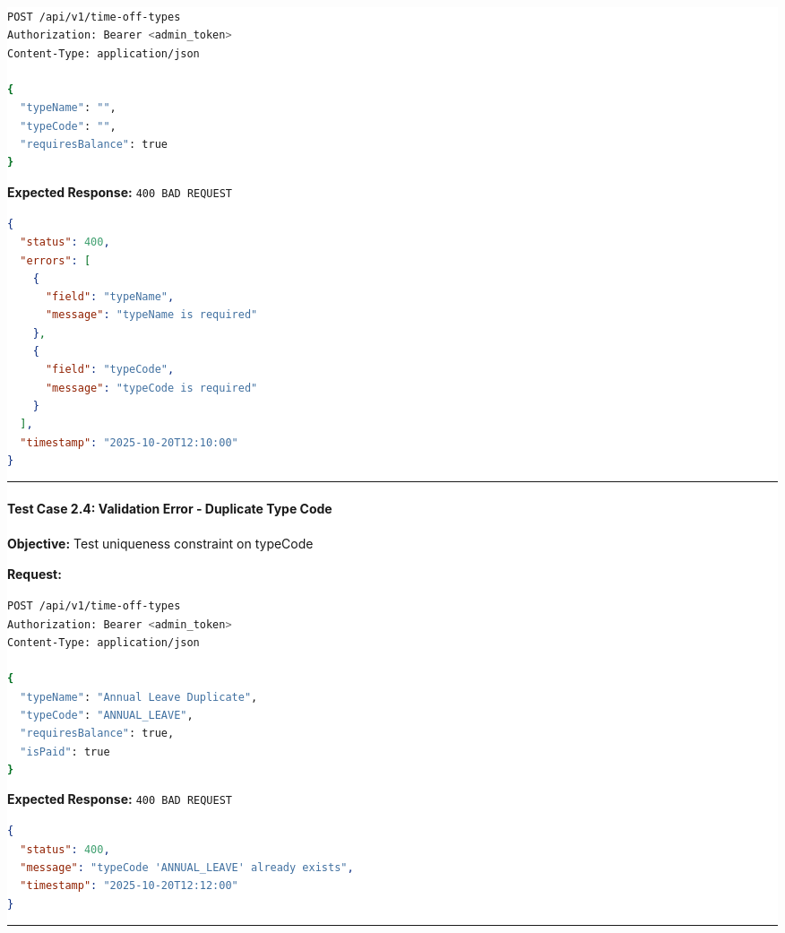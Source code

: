```bash
POST /api/v1/time-off-types
Authorization: Bearer <admin_token>
Content-Type: application/json

{
  "typeName": "",
  "typeCode": "",
  "requiresBalance": true
}
```

**Expected Response:** `400 BAD REQUEST`

```json
{
  "status": 400,
  "errors": [
    {
      "field": "typeName",
      "message": "typeName is required"
    },
    {
      "field": "typeCode",
      "message": "typeCode is required"
    }
  ],
  "timestamp": "2025-10-20T12:10:00"
}
```

---

#### Test Case 2.4: Validation Error - Duplicate Type Code

**Objective:** Test uniqueness constraint on typeCode

**Request:**

```bash
POST /api/v1/time-off-types
Authorization: Bearer <admin_token>
Content-Type: application/json

{
  "typeName": "Annual Leave Duplicate",
  "typeCode": "ANNUAL_LEAVE",
  "requiresBalance": true,
  "isPaid": true
}
```

**Expected Response:** `400 BAD REQUEST`

```json
{
  "status": 400,
  "message": "typeCode 'ANNUAL_LEAVE' already exists",
  "timestamp": "2025-10-20T12:12:00"
}
```

---